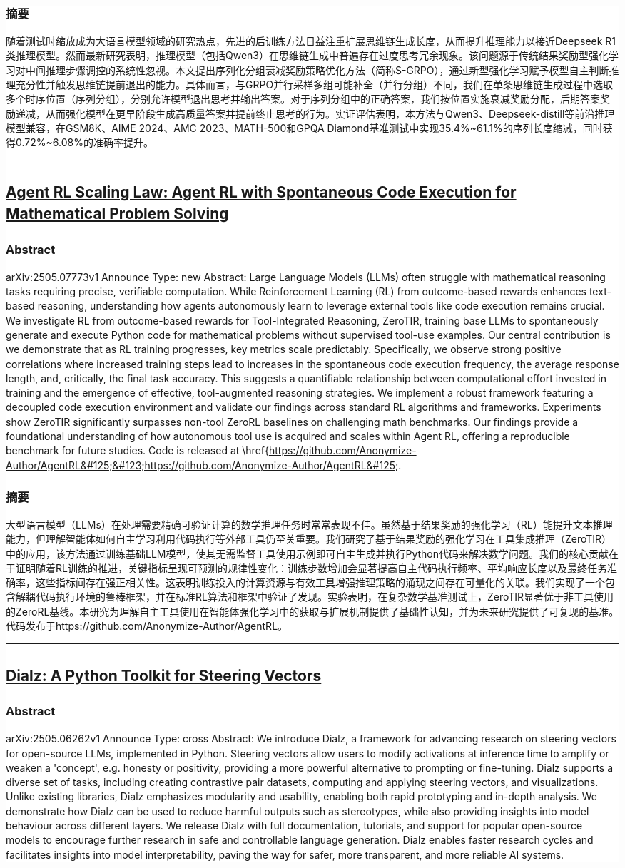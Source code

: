 ### 摘要
随着测试时缩放成为大语言模型领域的研究热点，先进的后训练方法日益注重扩展思维链生成长度，从而提升推理能力以接近Deepseek R1类推理模型。然而最新研究表明，推理模型（包括Qwen3）在思维链生成中普遍存在过度思考冗余现象。该问题源于传统结果奖励型强化学习对中间推理步骤调控的系统性忽视。本文提出序列化分组衰减奖励策略优化方法（简称S-GRPO），通过新型强化学习赋予模型自主判断推理充分性并触发思维链提前退出的能力。具体而言，与GRPO并行采样多组可能补全（并行分组）不同，我们在单条思维链生成过程中选取多个时序位置（序列分组），分别允许模型退出思考并输出答案。对于序列分组中的正确答案，我们按位置实施衰减奖励分配，后期答案奖励递减，从而强化模型在更早阶段生成高质量答案并提前终止思考的行为。实证评估表明，本方法与Qwen3、Deepseek-distill等前沿推理模型兼容，在GSM8K、AIME 2024、AMC 2023、MATH-500和GPQA Diamond基准测试中实现35.4%~61.1%的序列长度缩减，同时获得0.72%~6.08%的准确率提升。

---

## [Agent RL Scaling Law: Agent RL with Spontaneous Code Execution for Mathematical Problem Solving](https://arxiv.org/abs/2505.07773)

### Abstract
arXiv:2505.07773v1 Announce Type: new 
Abstract: Large Language Models (LLMs) often struggle with mathematical reasoning tasks requiring precise, verifiable computation. While Reinforcement Learning (RL) from outcome-based rewards enhances text-based reasoning, understanding how agents autonomously learn to leverage external tools like code execution remains crucial. We investigate RL from outcome-based rewards for Tool-Integrated Reasoning, ZeroTIR, training base LLMs to spontaneously generate and execute Python code for mathematical problems without supervised tool-use examples. Our central contribution is we demonstrate that as RL training progresses, key metrics scale predictably. Specifically, we observe strong positive correlations where increased training steps lead to increases in the spontaneous code execution frequency, the average response length, and, critically, the final task accuracy. This suggests a quantifiable relationship between computational effort invested in training and the emergence of effective, tool-augmented reasoning strategies. We implement a robust framework featuring a decoupled code execution environment and validate our findings across standard RL algorithms and frameworks. Experiments show ZeroTIR significantly surpasses non-tool ZeroRL baselines on challenging math benchmarks. Our findings provide a foundational understanding of how autonomous tool use is acquired and scales within Agent RL, offering a reproducible benchmark for future studies. Code is released at \href&#123;https://github.com/Anonymize-Author/AgentRL&#125;&#123;https://github.com/Anonymize-Author/AgentRL&#125;.

### 摘要
大型语言模型（LLMs）在处理需要精确可验证计算的数学推理任务时常常表现不佳。虽然基于结果奖励的强化学习（RL）能提升文本推理能力，但理解智能体如何自主学习利用代码执行等外部工具仍至关重要。我们研究了基于结果奖励的强化学习在工具集成推理（ZeroTIR）中的应用，该方法通过训练基础LLM模型，使其无需监督工具使用示例即可自主生成并执行Python代码来解决数学问题。我们的核心贡献在于证明随着RL训练的推进，关键指标呈现可预测的规律性变化：训练步数增加会显著提高自主代码执行频率、平均响应长度以及最终任务准确率，这些指标间存在强正相关性。这表明训练投入的计算资源与有效工具增强推理策略的涌现之间存在可量化的关联。我们实现了一个包含解耦代码执行环境的鲁棒框架，并在标准RL算法和框架中验证了发现。实验表明，在复杂数学基准测试上，ZeroTIR显著优于非工具使用的ZeroRL基线。本研究为理解自主工具使用在智能体强化学习中的获取与扩展机制提供了基础性认知，并为未来研究提供了可复现的基准。代码发布于https://github.com/Anonymize-Author/AgentRL。

---

## [Dialz: A Python Toolkit for Steering Vectors](https://arxiv.org/abs/2505.06262)

### Abstract
arXiv:2505.06262v1 Announce Type: cross 
Abstract: We introduce Dialz, a framework for advancing research on steering vectors for open-source LLMs, implemented in Python. Steering vectors allow users to modify activations at inference time to amplify or weaken a 'concept', e.g. honesty or positivity, providing a more powerful alternative to prompting or fine-tuning. Dialz supports a diverse set of tasks, including creating contrastive pair datasets, computing and applying steering vectors, and visualizations. Unlike existing libraries, Dialz emphasizes modularity and usability, enabling both rapid prototyping and in-depth analysis. We demonstrate how Dialz can be used to reduce harmful outputs such as stereotypes, while also providing insights into model behaviour across different layers. We release Dialz with full documentation, tutorials, and support for popular open-source models to encourage further research in safe and controllable language generation. Dialz enables faster research cycles and facilitates insights into model interpretability, paving the way for safer, more transparent, and more reliable AI systems.
